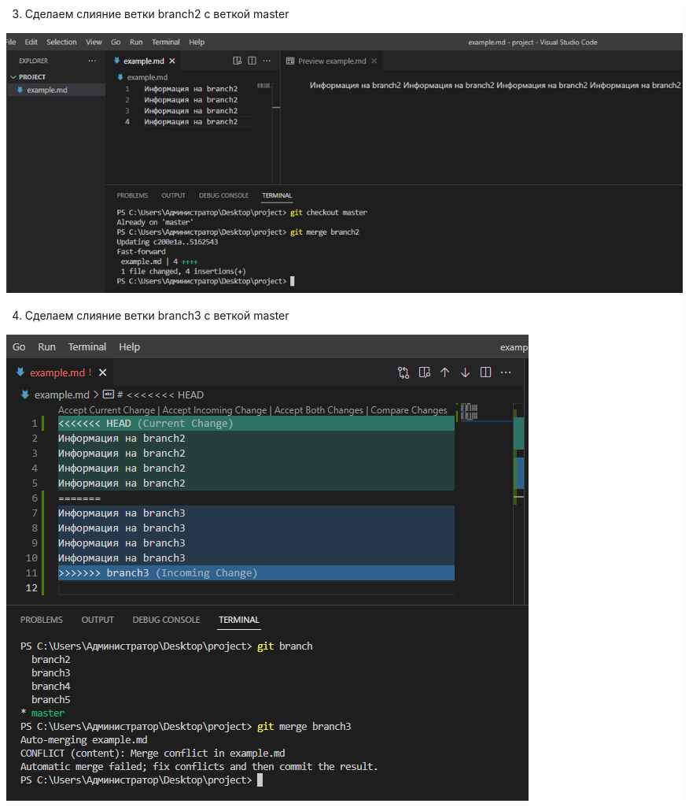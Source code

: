3. Сделаем слияние ветки branch2 с веткой master

![mergebranch2](mergebranch2.png)

4. Сделаем слияние ветки branch3 с веткой master

![mergebranch3](mergebranch3.png)
